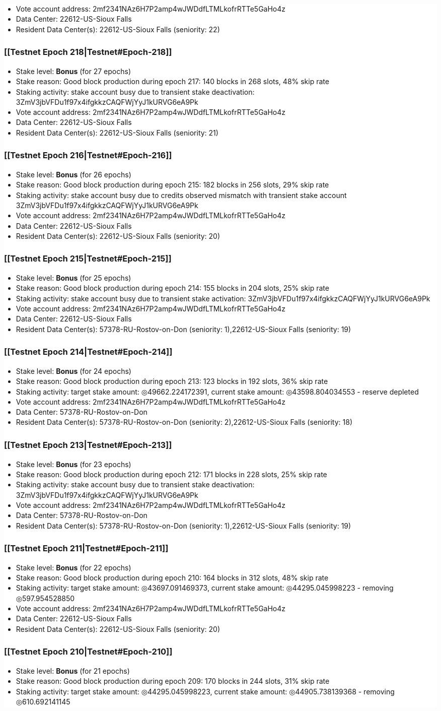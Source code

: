* Vote account address: 2mf2341NAz6H7P2amp4wJWDdfLTMLkofrRTTe5GaHo4z
* Data Center: 22612-US-Sioux Falls
* Resident Data Center(s): 22612-US-Sioux Falls (seniority: 22)
### [[Testnet Epoch 218|Testnet#Epoch-218]]
* Stake level: **Bonus** (for 27 epochs)
* Stake reason: Good block production during epoch 217: 140 blocks in 268 slots, 48% skip rate
* Staking activity: stake account busy due to transient stake deactivation: 3ZmV3jbVFDu1f97x4ifgkkzCAQFWjYyJ1kURVG6eA9Pk
* Vote account address: 2mf2341NAz6H7P2amp4wJWDdfLTMLkofrRTTe5GaHo4z
* Data Center: 22612-US-Sioux Falls
* Resident Data Center(s): 22612-US-Sioux Falls (seniority: 21)
### [[Testnet Epoch 216|Testnet#Epoch-216]]
* Stake level: **Bonus** (for 26 epochs)
* Stake reason: Good block production during epoch 215: 182 blocks in 256 slots, 29% skip rate
* Staking activity: stake account busy due to credits observed mismatch with transient stake account 3ZmV3jbVFDu1f97x4ifgkkzCAQFWjYyJ1kURVG6eA9Pk
* Vote account address: 2mf2341NAz6H7P2amp4wJWDdfLTMLkofrRTTe5GaHo4z
* Data Center: 22612-US-Sioux Falls
* Resident Data Center(s): 22612-US-Sioux Falls (seniority: 20)
### [[Testnet Epoch 215|Testnet#Epoch-215]]
* Stake level: **Bonus** (for 25 epochs)
* Stake reason: Good block production during epoch 214: 155 blocks in 204 slots, 25% skip rate
* Staking activity: stake account busy due to transient stake activation: 3ZmV3jbVFDu1f97x4ifgkkzCAQFWjYyJ1kURVG6eA9Pk
* Vote account address: 2mf2341NAz6H7P2amp4wJWDdfLTMLkofrRTTe5GaHo4z
* Data Center: 22612-US-Sioux Falls
* Resident Data Center(s): 57378-RU-Rostov-on-Don (seniority: 1),22612-US-Sioux Falls (seniority: 19)
### [[Testnet Epoch 214|Testnet#Epoch-214]]
* Stake level: **Bonus** (for 24 epochs)
* Stake reason: Good block production during epoch 213: 123 blocks in 192 slots, 36% skip rate
* Staking activity: target stake amount: ◎49662.224172391, current stake amount: ◎43598.804034553 - reserve depleted
* Vote account address: 2mf2341NAz6H7P2amp4wJWDdfLTMLkofrRTTe5GaHo4z
* Data Center: 57378-RU-Rostov-on-Don
* Resident Data Center(s): 57378-RU-Rostov-on-Don (seniority: 2),22612-US-Sioux Falls (seniority: 18)
### [[Testnet Epoch 213|Testnet#Epoch-213]]
* Stake level: **Bonus** (for 23 epochs)
* Stake reason: Good block production during epoch 212: 171 blocks in 228 slots, 25% skip rate
* Staking activity: stake account busy due to transient stake deactivation: 3ZmV3jbVFDu1f97x4ifgkkzCAQFWjYyJ1kURVG6eA9Pk
* Vote account address: 2mf2341NAz6H7P2amp4wJWDdfLTMLkofrRTTe5GaHo4z
* Data Center: 57378-RU-Rostov-on-Don
* Resident Data Center(s): 57378-RU-Rostov-on-Don (seniority: 1),22612-US-Sioux Falls (seniority: 19)
### [[Testnet Epoch 211|Testnet#Epoch-211]]
* Stake level: **Bonus** (for 22 epochs)
* Stake reason: Good block production during epoch 210: 164 blocks in 312 slots, 48% skip rate
* Staking activity: target stake amount: ◎43697.091469373, current stake amount: ◎44295.045998223 - removing ◎597.954528850
* Vote account address: 2mf2341NAz6H7P2amp4wJWDdfLTMLkofrRTTe5GaHo4z
* Data Center: 22612-US-Sioux Falls
* Resident Data Center(s): 22612-US-Sioux Falls (seniority: 20)
### [[Testnet Epoch 210|Testnet#Epoch-210]]
* Stake level: **Bonus** (for 21 epochs)
* Stake reason: Good block production during epoch 209: 170 blocks in 244 slots, 31% skip rate
* Staking activity: target stake amount: ◎44295.045998223, current stake amount: ◎44905.738139368 - removing ◎610.692141145